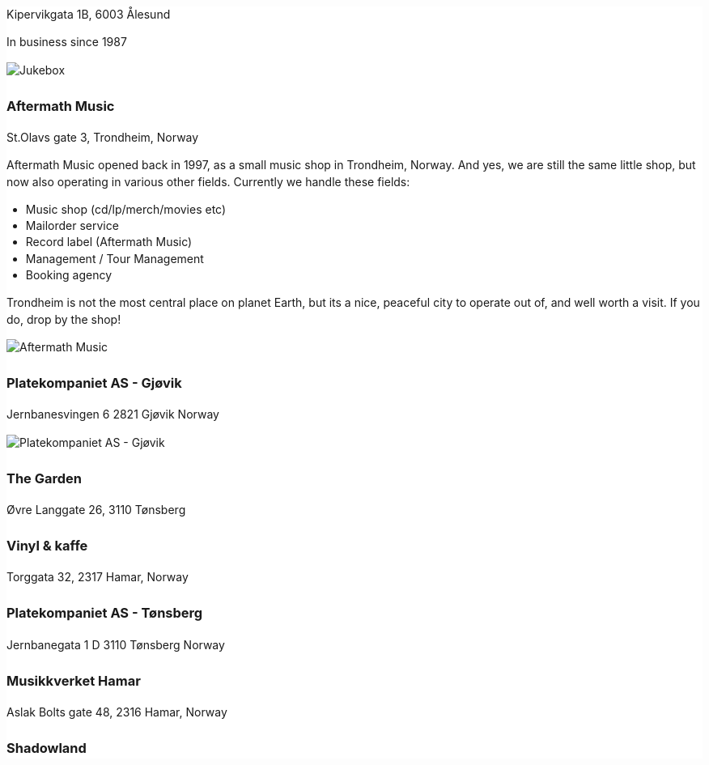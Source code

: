 Kipervikgata 1B, 6003 Ålesund

In business since 1987

![Jukebox](https://discogslabs.imgix.net/vinylhub/55547603e6c05f0011716e36.jpg?auto=compress%2Cformat&fit=max&fm=jpg&h=2000&w=2000&s=b08f4941cbc8b9b71e9bed7862a33f54 "Jukebox")

### Aftermath Music

St.Olavs gate 3, Trondheim, Norway

Aftermath Music opened back in 1997, as a small music shop in Trondheim, Norway. And yes, we are still the same little shop, but now also operating in various other fields.
Currently we handle these fields:
- Music shop (cd/lp/merch/movies etc)
- Mailorder service
- Record label (Aftermath Music)
- Management / Tour Management
- Booking agency

Trondheim is not the most central place on planet Earth, but its a nice, peaceful city to operate out of, and well worth a visit. If you do, drop by the shop!

![Aftermath Music](https://discogslabs.imgix.net/vinylhub/5440f6a7c8fc120010f43720.jpg?auto=compress%2Cformat&fit=max&fm=jpg&h=2000&w=2000&s=c3e9aeaa87fae863ab5d37e7e3e0bd30 "Aftermath Music")

### Platekompaniet AS - Gjøvik

Jernbanesvingen 6
2821 Gjøvik
Norway

![Platekompaniet AS - Gjøvik](https://discogslabs.imgix.net/vinylhub/5a1da9e8fc9930001a203d10.jpg?auto=compress%2Cformat&fit=max&fm=jpg&h=2000&w=2000&s=12fee097061cdb76cecfa3a077f5867e "Platekompaniet AS - Gjøvik")

### The Garden

Øvre Langgate 26,
3110 Tønsberg

### Vinyl & kaffe

Torggata 32, 2317 Hamar, Norway

### Platekompaniet AS - Tønsberg

Jernbanegata 1 D
3110 Tønsberg
Norway

### Musikkverket Hamar

Aslak Bolts gate 48, 2316 Hamar, Norway

### Shadowland
